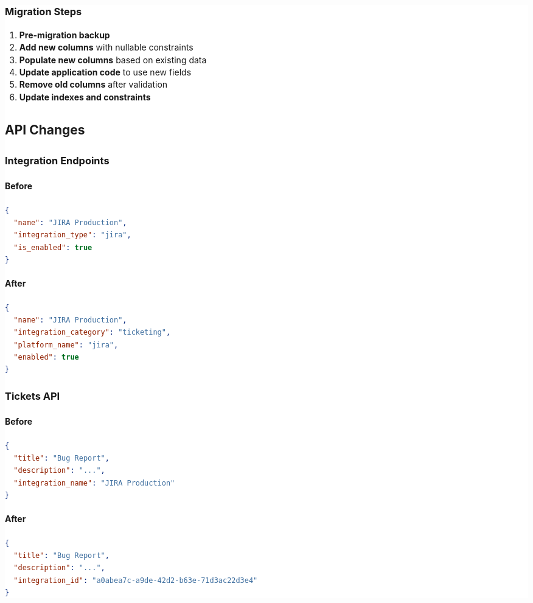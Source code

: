 ### Migration Steps

1. **Pre-migration backup**
2. **Add new columns** with nullable constraints
3. **Populate new columns** based on existing data
4. **Update application code** to use new fields
5. **Remove old columns** after validation
6. **Update indexes and constraints**

## API Changes

### Integration Endpoints

#### Before
```json
{
  "name": "JIRA Production",
  "integration_type": "jira",
  "is_enabled": true
}
```

#### After
```json
{
  "name": "JIRA Production",
  "integration_category": "ticketing",
  "platform_name": "jira",
  "enabled": true
}
```

### Tickets API

#### Before
```json
{
  "title": "Bug Report",
  "description": "...",
  "integration_name": "JIRA Production"
}
```

#### After
```json
{
  "title": "Bug Report", 
  "description": "...",
  "integration_id": "a0abea7c-a9de-42d2-b63e-71d3ac22d3e4"
}
```
